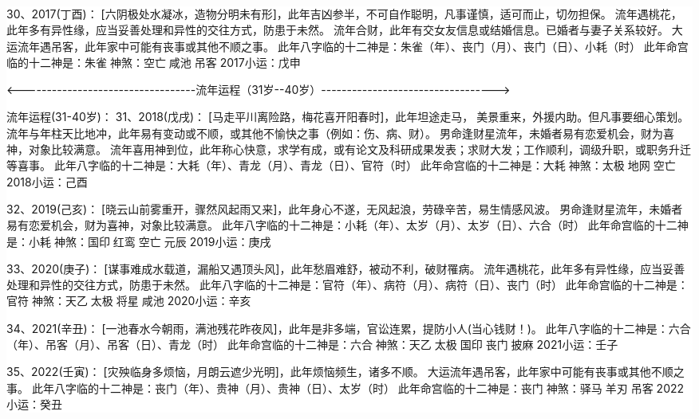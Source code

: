 30、2017(丁酉)：
    [六阴极处水凝冰，造物分明未有形]，此年吉凶参半，不可自作聪明，凡事谨慎，适可而止，切勿担保。
    流年遇桃花，此年多有异性缘，应当妥善处理和异性的交往方式，防患于未然。
    流年合财，此年有交女友信息或结婚信息。已婚者与妻子关系较好。
    大运流年遇吊客，此年家中可能有丧事或其他不顺之事。
    此年八字临的十二神是：朱雀（年）、丧门（月）、丧门（日）、小耗（时）
    此年命宫临的十二神是：朱雀
    神煞：空亡 咸池 吊客 
    2017小运：戊申

<----------------------------------流年运程（31岁--40岁）---------------------------------->

流年运程(31-40岁)： 
31、2018(戊戌)：
    [马走平川离险路，梅花喜开阳春时]，此年坦途走马， 美景重来，外援内助。但凡事要细心策划。
    流年与年柱天比地冲，此年易有变动或不顺，或其他不愉快之事（例如：伤、病、财）。
    男命逢财星流年，未婚者易有恋爱机会，财为喜神，对象比较满意。
    流年喜用神到位，此年称心快意，求学有成，或有论文及科研成果发表；求财大发；工作顺利，调级升职，或职务升迁等喜事。
    此年八字临的十二神是：大耗（年）、青龙（月）、青龙（日）、官符（时）
    此年命宫临的十二神是：大耗
    神煞：太极 地网 空亡 
    2018小运：己酉

32、2019(己亥)：
    [晓云山前雾重开，骤然风起雨又来]，此年身心不遂，无风起浪，劳碌辛苦，易生情感风波。
    男命逢财星流年，未婚者易有恋爱机会，财为喜神，对象比较满意。
    此年八字临的十二神是：小耗（年）、太岁（月）、太岁（日）、六合（时）
    此年命宫临的十二神是：小耗
    神煞：国印 红鸾 空亡 元辰 
    2019小运：庚戌

33、2020(庚子)：
    [谋事难成水载道，漏船又遇顶头风]，此年愁眉难舒，被动不利，破财罹病。
    流年遇桃花，此年多有异性缘，应当妥善处理和异性的交往方式，防患于未然。
    此年八字临的十二神是：官符（年）、病符（月）、病符（日）、丧门（时）
    此年命宫临的十二神是：官符
    神煞：天乙 太极 将星 咸池 
    2020小运：辛亥

34、2021(辛丑)：
    [一池春水今朝雨，满池残花昨夜风]，此年是非多端，官讼连累，提防小人(当心钱财！)。
    此年八字临的十二神是：六合（年）、吊客（月）、吊客（日）、青龙（时）
    此年命宫临的十二神是：六合
    神煞：天乙 太极 国印 丧门 披麻 
    2021小运：壬子

35、2022(壬寅)：
    [灾殃临身多烦恼，月朗云遮少光明]，此年烦恼频生，诸多不顺。
    大运流年遇吊客，此年家中可能有丧事或其他不顺之事。
    此年八字临的十二神是：丧门（年）、贵神（月）、贵神（日）、太岁（时）
    此年命宫临的十二神是：丧门
    神煞：驿马 羊刃 吊客 
    2022小运：癸丑
